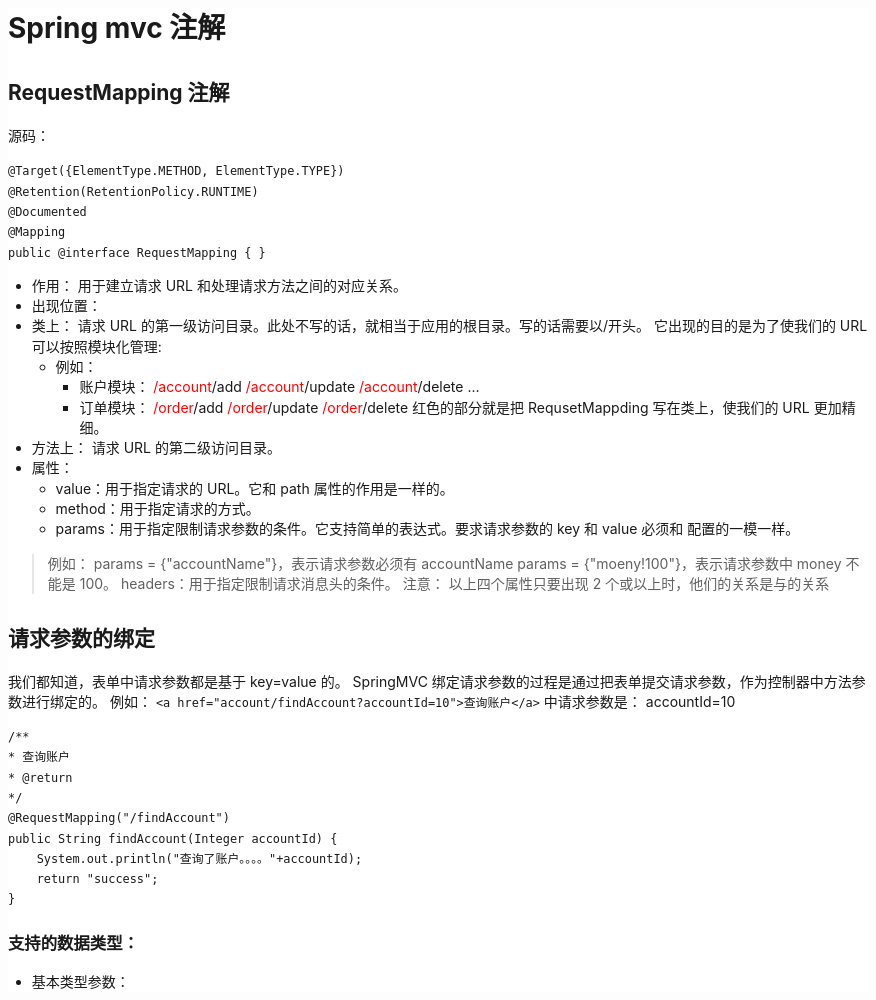 # Spring mvc 注解
## RequestMapping 注解
源码：
```
@Target({ElementType.METHOD, ElementType.TYPE})
@Retention(RetentionPolicy.RUNTIME)
@Documented
@Mapping
public @interface RequestMapping { }
```
- 作用：
用于建立请求 URL 和处理请求方法之间的对应关系。
- 出现位置：
- 类上：
请求 URL 的第一级访问目录。此处不写的话，就相当于应用的根目录。写的话需要以/开头。
它出现的目的是为了使我们的 URL 可以按照模块化管理:
  - 例如：
    - 账户模块：
<font color='red'>/account</font>/add
<font color='red'>/account</font>/update
<font color='red'>/account</font>/delete
...
    - 订单模块：
<font color='red'>/order</font>/add
<font color='red'>/order</font>/update
<font color='red'>/order</font>/delete
红色的部分就是把 RequsetMappding 写在类上，使我们的 URL 更加精细。
- 方法上：
请求 URL 的第二级访问目录。
- 属性：
  - value：用于指定请求的 URL。它和 path 属性的作用是一样的。
  - method：用于指定请求的方式。
  - params：用于指定限制请求参数的条件。它支持简单的表达式。要求请求参数的 key 和 value 必须和
配置的一模一样。
>例如：
params = {"accountName"}，表示请求参数必须有 accountName
params = {"moeny!100"}，表示请求参数中 money 不能是 100。
headers：用于指定限制请求消息头的条件。
注意：
以上四个属性只要出现 2 个或以上时，他们的关系是与的关系
## 请求参数的绑定
我们都知道，表单中请求参数都是基于 key=value 的。
SpringMVC 绑定请求参数的过程是通过把表单提交请求参数，作为控制器中方法参数进行绑定的。
例如：
`<a href="account/findAccount?accountId=10">查询账户</a>`
中请求参数是：
accountId=10
```
/**
* 查询账户
* @return
*/
@RequestMapping("/findAccount")
public String findAccount(Integer accountId) {
    System.out.println("查询了账户。。。。"+accountId);
    return "success"; 
}
```
### 支持的数据类型：
- 基本类型参数：